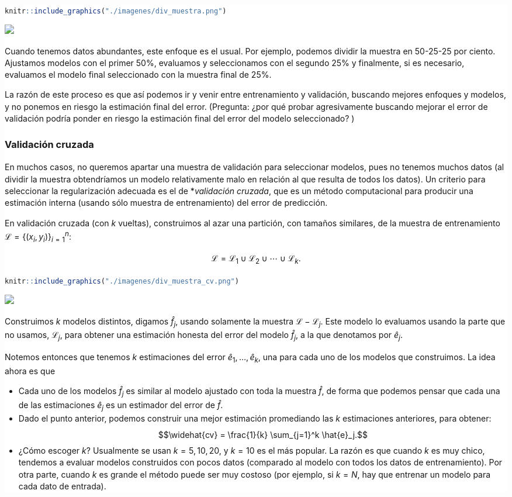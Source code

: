 
```r
knitr::include_graphics("./imagenes/div_muestra.png")
```

<img src="./imagenes/div_muestra.png" width="450" />

Cuando tenemos datos abundantes, este enfoque es el usual. Por ejemplo,
podemos dividir la muestra en 50-25-25 por ciento. Ajustamos modelos
con el primer 50\%, evaluamos y seleccionamos con el segundo 25\% y finalmente,
si es necesario, evaluamos el modelo final seleccionado con la muestra 
final de 25\%. 

La razón de este proceso es que así podemos ir y venir entre
entrenamiento y validación, buscando mejores enfoques y modelos, y
no ponemos en riesgo la estimación final del error. (Pregunta: ¿por qué
probar agresivamente buscando mejorar el error de validación podría
ponder en riesgo la estimación final del error del modelo seleccionado? )

### Validación cruzada

En muchos casos, no queremos apartar una muestra de validación para seleccionar modelos,
pues no tenemos muchos datos (al dividir la muestra obtendríamos
un modelo relativamente malo en relación al que resulta de todos los datos).
Un criterio para seleccionar la regularización adecuada
es el de **validación cruzada*, que es un método computacional
para producir una estimación interna (usando sólo muestra de entrenamiento)
del error de predicción.


En validación cruzada (con $k$ vueltas), 
construimos al azar una partición, con tamaños similares, de la muestra de entrenamiento
${\mathcal L}=\{ (x_i,y_i)\}_{i=1}^n$:

$$ {\mathcal L}={\mathcal L}_1\cup {\mathcal L}_2\cup\cdots\cup {\mathcal L}_k.$$


```r
knitr::include_graphics("./imagenes/div_muestra_cv.png")
```

<img src="./imagenes/div_muestra_cv.png" width="320" />

Construimos $k$ modelos distintos, digamos $\hat{f}_j$, usando solamente
la muestra ${\mathcal L}-{\mathcal L}_j$. Este modelo lo evaluamos
usando la parte que no usamos, ${\mathcal L}_j$, para obtener una 
estimación honesta del error del modelo $\hat{f}_j$, a la que denotamos
por $\hat{e}_j$. 

Notemos entonces que tenemos $k$ estimaciones del error
$\hat{e}_1,\ldots, \hat{e}_k$, una para cada uno de los modelos que construimos.
La idea ahora es que

- Cada uno de los modelos $\hat{f}_j$ es similar al modelo ajustado
con toda la muestra $\hat{f}$, de forma que podemos pensar
que cada una de las estimaciones $\hat{e}_j$ es un estimador del error de $\hat{f}$.
- Dado el punto anterior, podemos construir una mejor estimación
promediando las $k$ estimaciones anteriores, para obtener:
$$\widehat{cv} = \frac{1}{k} \sum_{j=1}^k \hat{e}_j.$$
- ¿Cómo escoger $k$? Usualmente se usan $k=5,10,20$, y $k=10$ es el más popular.
La razón es que cuando $k$ es muy chico, tendemos a evaluar modelos construidos
con pocos datos (comparado al modelo con todos los datos de entrenamiento). Por otra
parte, cuando $k$ es grande el método puede ser muy costoso (por ejemplo, si 
$k=N$, hay que entrenar un modelo para cada dato de entrada).
